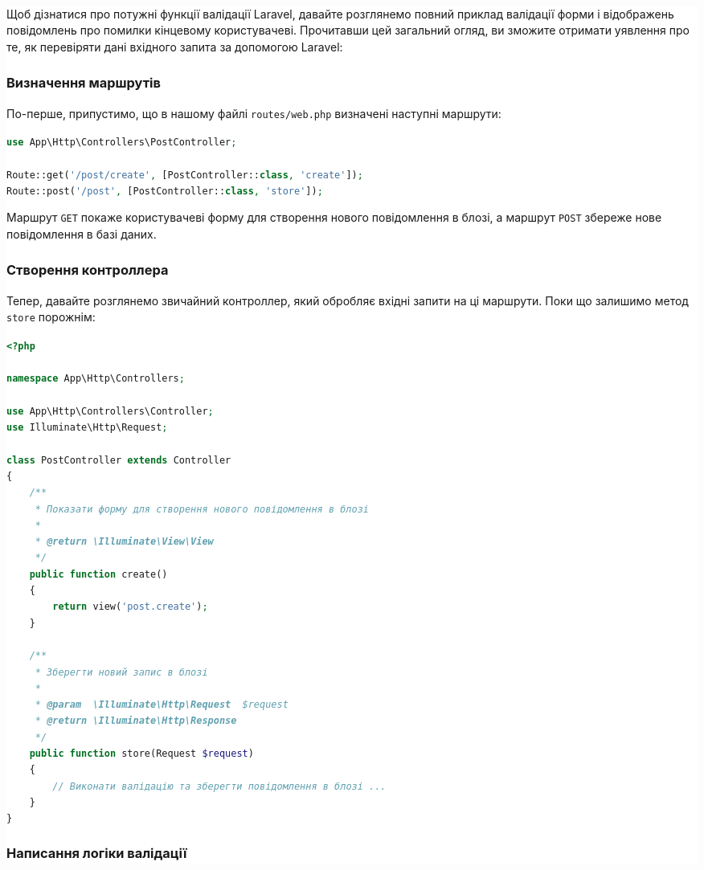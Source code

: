Щоб дізнатися про потужні функції валідації Laravel, давайте розглянемо повний приклад валідації форми і відображень повідомлень про помилки кінцевому користувачеві. Прочитавши цей загальний огляд, ви зможите отримати уявлення про те, як перевіряти дані вхідного запита за допомогою Laravel:

<a name="quick-defining-the-routes"></a>
### Визначення маршрутів

По-перше, припустимо, що в нашому файлі `routes/web.php` визначені наступні маршрути:
```php
use App\Http\Controllers\PostController;

Route::get('/post/create', [PostController::class, 'create']);
Route::post('/post', [PostController::class, 'store']);
```
Маршрут `GET` покаже користувачеві форму для створення нового повідомлення в блозі, а маршрут `POST` збереже нове повідомлення в базі даних.

<a name="quick-creating-the-controller"></a>
### Створення контроллера

Тепер, давайте розглянемо звичайний контроллер, який обробляє вхідні запити на ці маршрути. Поки що залишимо метод `store` порожнім:
```php
<?php

namespace App\Http\Controllers;

use App\Http\Controllers\Controller;
use Illuminate\Http\Request;

class PostController extends Controller
{
	/** 
	 * Показати форму для створення нового повідомлення в блозі
	 *
	 * @return \Illuminate\View\View
	 */
	public function create()
	{
		return view('post.create');
	}

	/** 
	 * Зберегти новий запис в блозі
	 *
	 * @param  \Illuminate\Http\Request  $request
	 * @return \Illuminate\Http\Response
	 */
	public function store(Request $request)
	{	
		// Виконати валідацію та зберегти повідомлення в блозі ...
	}
}
```
<a name="quick-writing-the-validation-logic"></a>
### Написання логіки валідації
